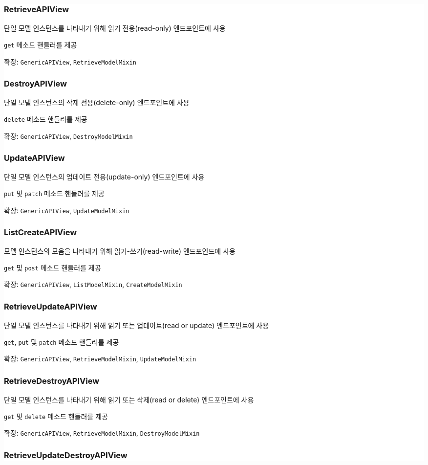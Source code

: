 

### RetrieveAPIView

단일 모델 인스턴스를 나타내기 위해 읽기 전용(read-only) 엔드포인트에 사용

`get` 메소드 핸들러를 제공

확장: `GenericAPIView`, `RetrieveModelMixin`



### DestroyAPIView

단일 모델 인스턴스의 삭제 전용(delete-only) 엔드포인트에 사용

`delete` 메소드 핸들러를 제공

확장: `GenericAPIView`, `DestroyModelMixin`



### UpdateAPIView

단일 모델 인스턴스의 업데이트 전용(update-only) 엔드포인트에 사용

`put` 및 `patch` 메소드 핸들러를 제공

확장: `GenericAPIView`, `UpdateModelMixin`



### ListCreateAPIView

모델 인스턴스의 모음을 나타내기 위해 읽기-쓰기(read-write) 엔드포인드에 사용

`get` 및 `post` 메소드 핸들러를 제공

확장: `GenericAPIView`, `ListModelMixin`, `CreateModelMixin`



### RetrieveUpdateAPIView

단일 모델 인스턴스를 나타내기 위해 읽기 또는 업데이트(read or update) 엔드포인트에 사용

`get`, `put` 및 `patch` 메소드 핸들러를 제공

확장: `GenericAPIView`, `RetrieveModelMixin`, `UpdateModelMixin`



### RetrieveDestroyAPIView

단일 모델 인스턴스를 나타내기 위해 읽기 또는 삭제(read or delete) 엔드포인트에 사용

`get` 및 `delete` 메소드 핸들러를 제공

확장: `GenericAPIView`, `RetrieveModelMixin`, `DestroyModelMixin`



### RetrieveUpdateDestroyAPIView
